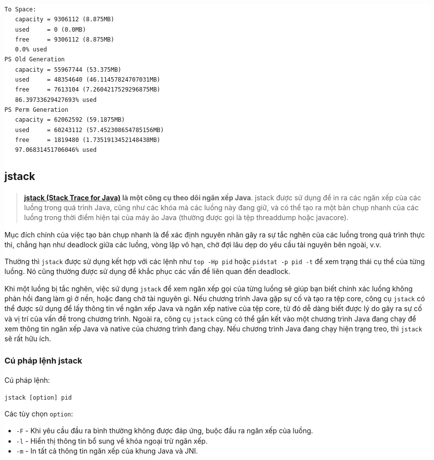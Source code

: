 ```shell
To Space:
   capacity = 9306112 (8.875MB)
   used     = 0 (0.0MB)
   free     = 9306112 (8.875MB)
   0.0% used
PS Old Generation
   capacity = 55967744 (53.375MB)
   used     = 48354640 (46.11457824707031MB)
   free     = 7613104 (7.2604217529296875MB)
   86.39733629427693% used
PS Perm Generation
   capacity = 62062592 (59.1875MB)
   used     = 60243112 (57.452308654785156MB)
   free     = 1819480 (1.7351913452148438MB)
   97.06831451706046% used
```

## jstack

> **[jstack (Stack Trace for Java)](https://docs.oracle.com/en/java/javase/11/tools/jstack.html) là một công cụ theo dõi ngăn xếp Java**. jstack được sử dụng để in ra các ngăn xếp của các luồng trong quá trình Java, cũng như các khóa mà các luồng này đang giữ, và có thể tạo ra một bản chụp nhanh của các luồng trong thời điểm hiện tại của máy ảo Java (thường được gọi là tệp threaddump hoặc javacore).

Mục đích chính của việc tạo bản chụp nhanh là để xác định nguyên nhân gây ra sự tắc nghẽn của các luồng trong quá trình thực thi, chẳng hạn như deadlock giữa các luồng, vòng lặp vô hạn, chờ đợi lâu dẹp do yêu cầu tài nguyên bên ngoài, v.v.

Thường thì `jstack` được sử dụng kết hợp với các lệnh như `top -Hp pid` hoặc `pidstat -p pid -t` để xem trạng thái cụ thể của từng luồng. Nó cũng thường được sử dụng để khắc phục các vấn đề liên quan đến deadlock.

Khi một luồng bị tắc nghẽn, việc sử dụng `jstack` để xem ngăn xếp gọi của từng luồng sẽ giúp bạn biết chính xác luồng không phản hồi đang làm gì ở nền, hoặc đang chờ tài nguyên gì. Nếu chương trình Java gặp sự cố và tạo ra tệp core, công cụ `jstack` có thể được sử dụng để lấy thông tin về ngăn xếp Java và ngăn xếp native của tệp core, từ đó dễ dàng biết được lý do gây ra sự cố và vị trí của vấn đề trong chương trình. Ngoài ra, công cụ `jstack` cũng có thể gắn kết vào một chương trình Java đang chạy để xem thông tin ngăn xếp Java và native của chương trình đang chạy. Nếu chương trình Java đang chạy hiện trạng treo, thì `jstack` sẽ rất hữu ích.

### Cú pháp lệnh jstack

Cú pháp lệnh:

```shell
jstack [option] pid
```

Các tùy chọn `option`:

- `-F` - Khi yêu cầu đầu ra bình thường không được đáp ứng, buộc đầu ra ngăn xếp của luồng.
- `-l` - Hiển thị thông tin bổ sung về khóa ngoại trừ ngăn xếp.
- `-m` - In tất cả thông tin ngăn xếp của khung Java và JNI.
